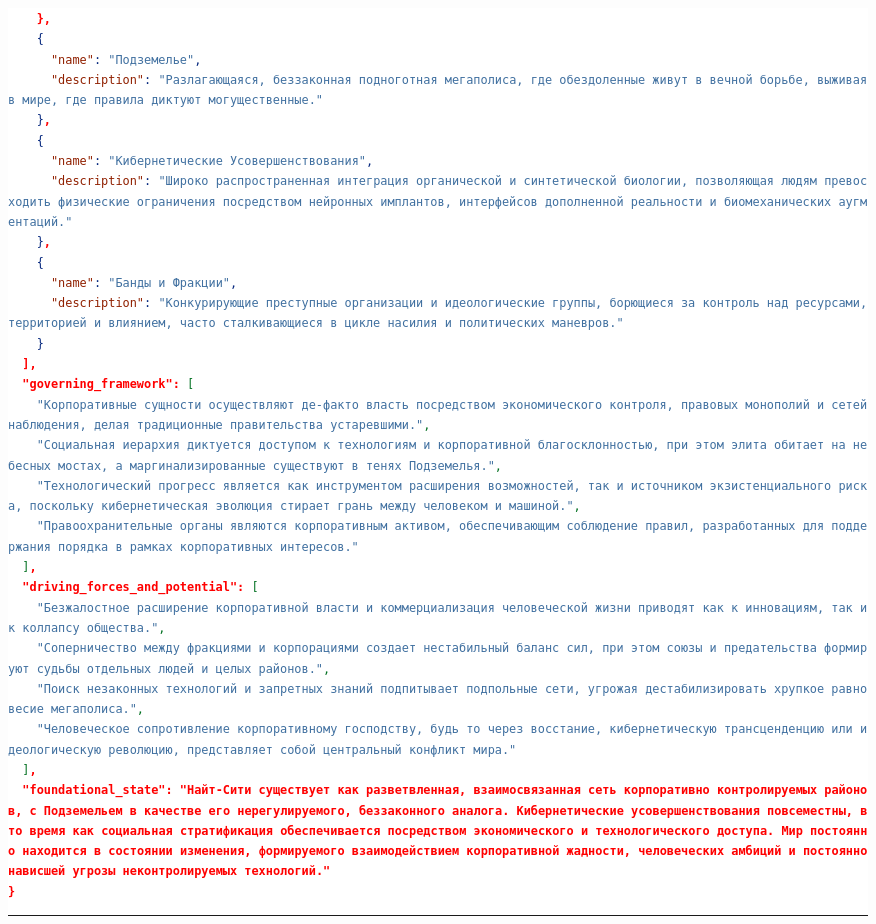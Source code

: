 ```json
    },
    {
      "name": "Подземелье",
      "description": "Разлагающаяся, беззаконная подноготная мегаполиса, где обездоленные живут в вечной борьбе, выживая в мире, где правила диктуют могущественные."
    },
    {
      "name": "Кибернетические Усовершенствования",
      "description": "Широко распространенная интеграция органической и синтетической биологии, позволяющая людям превосходить физические ограничения посредством нейронных имплантов, интерфейсов дополненной реальности и биомеханических аугментаций."
    },
    {
      "name": "Банды и Фракции",
      "description": "Конкурирующие преступные организации и идеологические группы, борющиеся за контроль над ресурсами, территорией и влиянием, часто сталкивающиеся в цикле насилия и политических маневров."
    }
  ],
  "governing_framework": [
    "Корпоративные сущности осуществляют де-факто власть посредством экономического контроля, правовых монополий и сетей наблюдения, делая традиционные правительства устаревшими.",
    "Социальная иерархия диктуется доступом к технологиям и корпоративной благосклонностью, при этом элита обитает на небесных мостах, а маргинализированные существуют в тенях Подземелья.",
    "Технологический прогресс является как инструментом расширения возможностей, так и источником экзистенциального риска, поскольку кибернетическая эволюция стирает грань между человеком и машиной.",
    "Правоохранительные органы являются корпоративным активом, обеспечивающим соблюдение правил, разработанных для поддержания порядка в рамках корпоративных интересов."
  ],
  "driving_forces_and_potential": [
    "Безжалостное расширение корпоративной власти и коммерциализация человеческой жизни приводят как к инновациям, так и к коллапсу общества.",
    "Соперничество между фракциями и корпорациями создает нестабильный баланс сил, при этом союзы и предательства формируют судьбы отдельных людей и целых районов.",
    "Поиск незаконных технологий и запретных знаний подпитывает подпольные сети, угрожая дестабилизировать хрупкое равновесие мегаполиса.",
    "Человеческое сопротивление корпоративному господству, будь то через восстание, кибернетическую трансценденцию или идеологическую революцию, представляет собой центральный конфликт мира."
  ],
  "foundational_state": "Найт-Сити существует как разветвленная, взаимосвязанная сеть корпоративно контролируемых районов, с Подземельем в качестве его нерегулируемого, беззаконного аналога. Кибернетические усовершенствования повсеместны, в то время как социальная стратификация обеспечивается посредством экономического и технологического доступа. Мир постоянно находится в состоянии изменения, формируемого взаимодействием корпоративной жадности, человеческих амбиций и постоянно нависшей угрозы неконтролируемых технологий."
}
```

---
